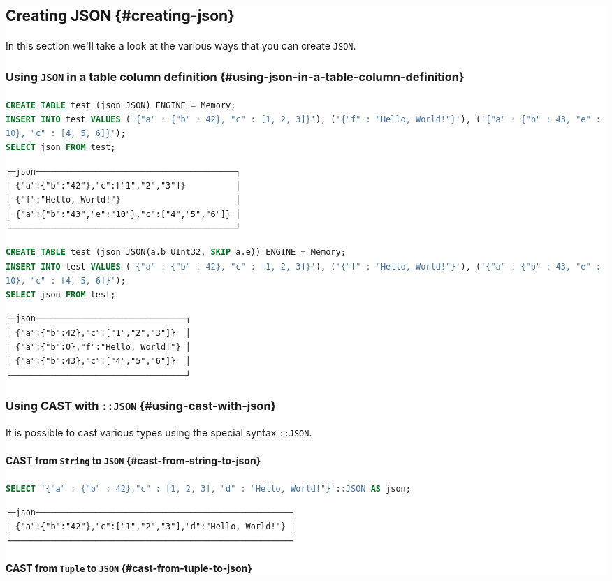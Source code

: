 ## Creating JSON {#creating-json}

In this section we'll take a look at the various ways that you can create `JSON`.

### Using `JSON` in a table column definition {#using-json-in-a-table-column-definition}

```sql title="Query (Example 1)"
CREATE TABLE test (json JSON) ENGINE = Memory;
INSERT INTO test VALUES ('{"a" : {"b" : 42}, "c" : [1, 2, 3]}'), ('{"f" : "Hello, World!"}'), ('{"a" : {"b" : 43, "e" : 10}, "c" : [4, 5, 6]}');
SELECT json FROM test;
```

```text title="Response (Example 1)"
┌─json────────────────────────────────────────┐
│ {"a":{"b":"42"},"c":["1","2","3"]}          │
│ {"f":"Hello, World!"}                       │
│ {"a":{"b":"43","e":"10"},"c":["4","5","6"]} │
└─────────────────────────────────────────────┘
```

```sql title="Query (Example 2)"
CREATE TABLE test (json JSON(a.b UInt32, SKIP a.e)) ENGINE = Memory;
INSERT INTO test VALUES ('{"a" : {"b" : 42}, "c" : [1, 2, 3]}'), ('{"f" : "Hello, World!"}'), ('{"a" : {"b" : 43, "e" : 10}, "c" : [4, 5, 6]}');
SELECT json FROM test;
```

```text title="Response (Example 2)"
┌─json──────────────────────────────┐
│ {"a":{"b":42},"c":["1","2","3"]}  │
│ {"a":{"b":0},"f":"Hello, World!"} │
│ {"a":{"b":43},"c":["4","5","6"]}  │
└───────────────────────────────────┘
```

### Using CAST with `::JSON` {#using-cast-with-json}

It is possible to cast various types using the special syntax `::JSON`.

#### CAST from `String` to `JSON` {#cast-from-string-to-json}

```sql title="Query"
SELECT '{"a" : {"b" : 42},"c" : [1, 2, 3], "d" : "Hello, World!"}'::JSON AS json;
```

```text title="Response"
┌─json───────────────────────────────────────────────────┐
│ {"a":{"b":"42"},"c":["1","2","3"],"d":"Hello, World!"} │
└────────────────────────────────────────────────────────┘
```

#### CAST from `Tuple` to `JSON` {#cast-from-tuple-to-json}
